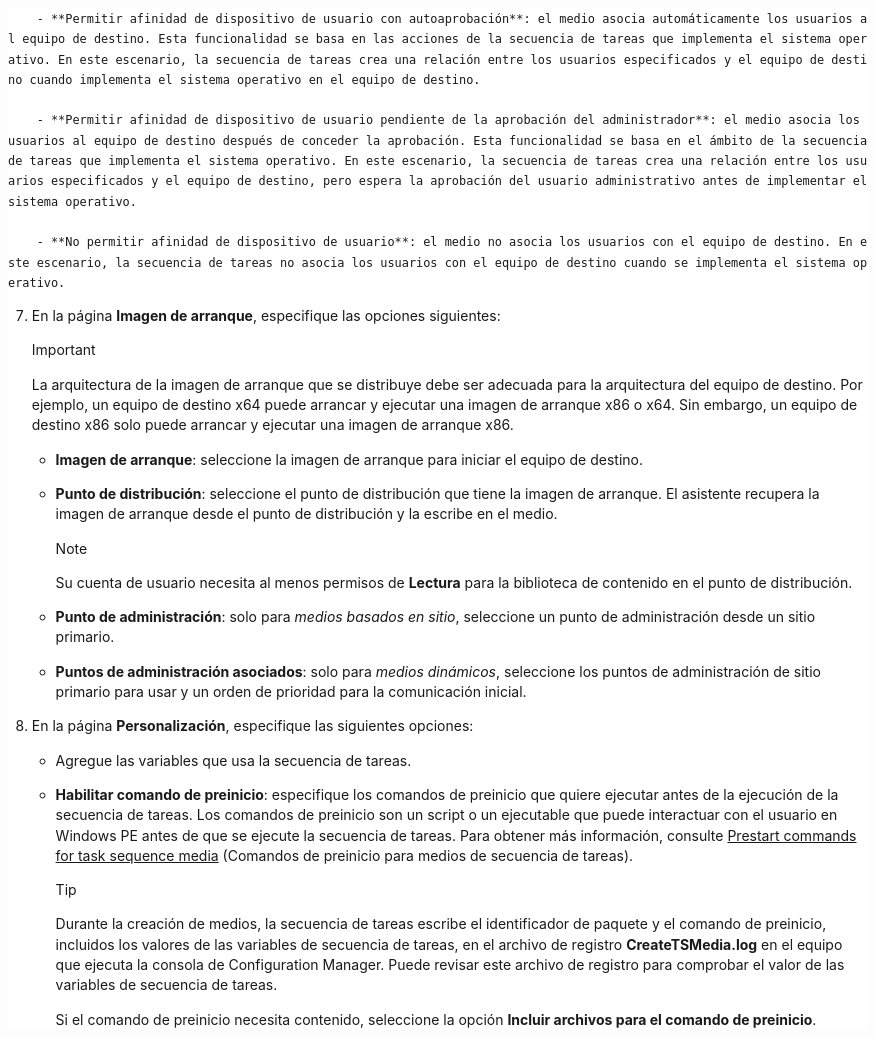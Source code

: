         - **Permitir afinidad de dispositivo de usuario con autoaprobación**: el medio asocia automáticamente los usuarios al equipo de destino. Esta funcionalidad se basa en las acciones de la secuencia de tareas que implementa el sistema operativo. En este escenario, la secuencia de tareas crea una relación entre los usuarios especificados y el equipo de destino cuando implementa el sistema operativo en el equipo de destino.  

        - **Permitir afinidad de dispositivo de usuario pendiente de la aprobación del administrador**: el medio asocia los usuarios al equipo de destino después de conceder la aprobación. Esta funcionalidad se basa en el ámbito de la secuencia de tareas que implementa el sistema operativo. En este escenario, la secuencia de tareas crea una relación entre los usuarios especificados y el equipo de destino, pero espera la aprobación del usuario administrativo antes de implementar el sistema operativo.  

        - **No permitir afinidad de dispositivo de usuario**: el medio no asocia los usuarios con el equipo de destino. En este escenario, la secuencia de tareas no asocia los usuarios con el equipo de destino cuando se implementa el sistema operativo.  

7. En la página **Imagen de arranque**, especifique las opciones siguientes:  

    > [!IMPORTANT]  
    > La arquitectura de la imagen de arranque que se distribuye debe ser adecuada para la arquitectura del equipo de destino. Por ejemplo, un equipo de destino x64 puede arrancar y ejecutar una imagen de arranque x86 o x64. Sin embargo, un equipo de destino x86 solo puede arrancar y ejecutar una imagen de arranque x86.  

    - **Imagen de arranque**: seleccione la imagen de arranque para iniciar el equipo de destino.  

    - **Punto de distribución**: seleccione el punto de distribución que tiene la imagen de arranque. El asistente recupera la imagen de arranque desde el punto de distribución y la escribe en el medio.  

        > [!NOTE]  
        > Su cuenta de usuario necesita al menos permisos de **Lectura** para la biblioteca de contenido en el punto de distribución.  

    - **Punto de administración**: solo para *medios basados en sitio*, seleccione un punto de administración desde un sitio primario.  

    - **Puntos de administración asociados**: solo para *medios dinámicos*, seleccione los puntos de administración de sitio primario para usar y un orden de prioridad para la comunicación inicial.  

8. En la página **Personalización**, especifique las siguientes opciones:  

    - Agregue las variables que usa la secuencia de tareas.  

    - **Habilitar comando de preinicio**: especifique los comandos de preinicio que quiere ejecutar antes de la ejecución de la secuencia de tareas. Los comandos de preinicio son un script o un ejecutable que puede interactuar con el usuario en Windows PE antes de que se ejecute la secuencia de tareas. Para obtener más información, consulte [Prestart commands for task sequence media](/sccm/osd/understand/prestart-commands-for-task-sequence-media) (Comandos de preinicio para medios de secuencia de tareas).  

        > [!TIP]  
        > Durante la creación de medios, la secuencia de tareas escribe el identificador de paquete y el comando de preinicio, incluidos los valores de las variables de secuencia de tareas, en el archivo de registro **CreateTSMedia.log** en el equipo que ejecuta la consola de Configuration Manager. Puede revisar este archivo de registro para comprobar el valor de las variables de secuencia de tareas.  

        Si el comando de preinicio necesita contenido, seleccione la opción **Incluir archivos para el comando de preinicio**.  
